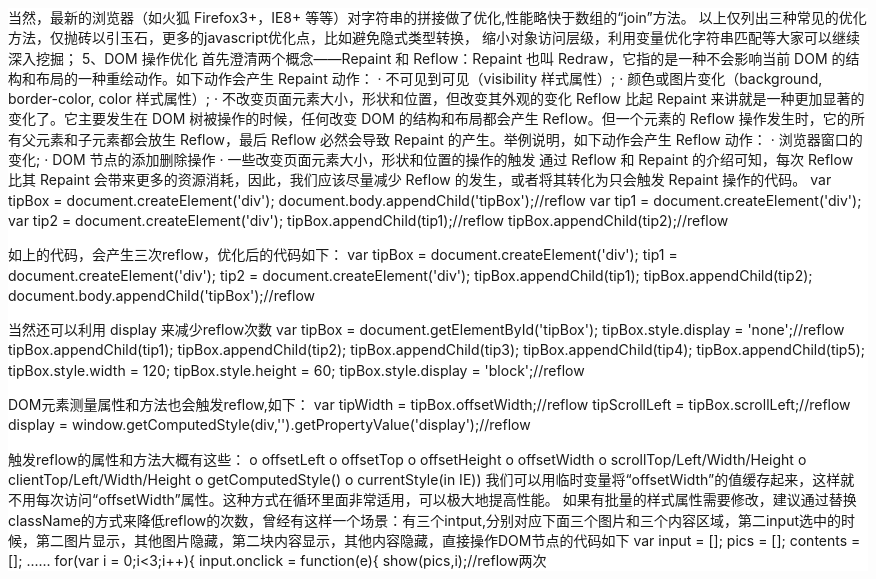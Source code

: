 当然，最新的浏览器（如火狐 Firefox3+，IE8+ 等等）对字符串的拼接做了优化,性能略快于数组的“join”方法。
以上仅列出三种常见的优化方法，仅抛砖以引玉石，更多的javascript优化点，比如避免隐式类型转换， 缩小对象访问层级，利用变量优化字符串匹配等大家可以继续深入挖掘；
5、DOM 操作优化
首先澄清两个概念——Repaint 和 Reflow：Repaint 也叫 Redraw，它指的是一种不会影响当前 DOM 的结构和布局的一种重绘动作。如下动作会产生 Repaint 动作：
· 不可见到可见（visibility 样式属性）;
· 颜色或图片变化（background, border-color, color 样式属性）;
· 不改变页面元素大小，形状和位置，但改变其外观的变化
Reflow 比起 Repaint 来讲就是一种更加显著的变化了。它主要发生在 DOM 树被操作的时候，任何改变 DOM 的结构和布局都会产生 Reflow。但一个元素的 Reflow 操作发生时，它的所有父元素和子元素都会放生 Reflow，最后 Reflow 必然会导致 Repaint 的产生。举例说明，如下动作会产生 Reflow 动作：
· 浏览器窗口的变化;
· DOM 节点的添加删除操作
· 一些改变页面元素大小，形状和位置的操作的触发
通过 Reflow 和 Repaint 的介绍可知，每次 Reflow 比其 Repaint 会带来更多的资源消耗，因此，我们应该尽量减少 Reflow 的发生，或者将其转化为只会触发 Repaint 操作的代码。
var tipBox = document.createElement('div');
document.body.appendChild('tipBox');//reflow
var tip1 = document.createElement('div');
var tip2 = document.createElement('div');
tipBox.appendChild(tip1);//reflow
tipBox.appendChild(tip2);//reflow

如上的代码，会产生三次reflow，优化后的代码如下：
var tipBox = document.createElement('div');
      tip1 = document.createElement('div');
      tip2 = document.createElement('div');
tipBox.appendChild(tip1);
tipBox.appendChild(tip2);
document.body.appendChild('tipBox');//reflow

当然还可以利用 display 来减少reflow次数
var tipBox = document.getElementById('tipBox');
tipBox.style.display = 'none';//reflow
tipBox.appendChild(tip1);
tipBox.appendChild(tip2);
tipBox.appendChild(tip3);
tipBox.appendChild(tip4);
tipBox.appendChild(tip5);
tipBox.style.width = 120;
tipBox.style.height = 60;
tipBox.style.display = 'block';//reflow

DOM元素测量属性和方法也会触发reflow,如下：
var tipWidth = tipBox.offsetWidth;//reflow
      tipScrollLeft = tipBox.scrollLeft;//reflow
      display = window.getComputedStyle(div,'').getPropertyValue('display');//reflow

触发reflow的属性和方法大概有这些：
o offsetLeft
o offsetTop
o offsetHeight
o offsetWidth
o scrollTop/Left/Width/Height
o clientTop/Left/Width/Height
o getComputedStyle()
o currentStyle(in IE))
我们可以用临时变量将“offsetWidth”的值缓存起来，这样就不用每次访问“offsetWidth”属性。这种方式在循环里面非常适用，可以极大地提高性能。
如果有批量的样式属性需要修改，建议通过替换className的方式来降低reflow的次数，曾经有这样一个场景：有三个intput,分别对应下面三个图片和三个内容区域，第二input选中的时候，第二图片显示，其他图片隐藏，第二块内容显示，其他内容隐藏，直接操作DOM节点的代码如下
var input = [];
      pics = [];
      contents = [];
......
for(var i = 0;i<3;i++){
    input.onclick = function(e){
        show(pics,i);//reflow两次